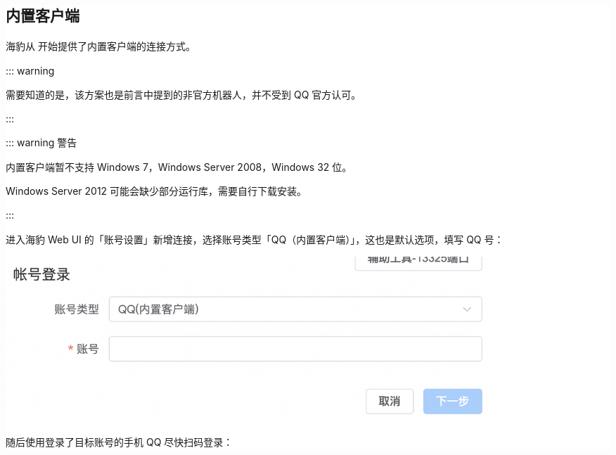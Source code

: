 ## 内置客户端 <Badge type="tip" text="v1.4.5" />

海豹从 <Badge type="tip" text="v1.4.5"/> 开始提供了内置客户端的连接方式。

::: warning

需要知道的是，该方案也是前言中提到的非官方机器人，并不受到 QQ 官方认可。

:::

::: warning 警告

内置客户端暂不支持 Windows 7，Windows Server 2008，Windows 32 位。

Windows Server 2012 可能会缺少部分运行库，需要自行下载安装。

:::

进入海豹 Web UI 的「账号设置」新增连接，选择账号类型「QQ（内置客户端）」，这也是默认选项，填写 QQ 号：

<img src="./images/platform-qq-builtin-1.png" alt="内置客户端" width="80%">

随后使用登录了目标账号的手机 QQ 尽快扫码登录：
